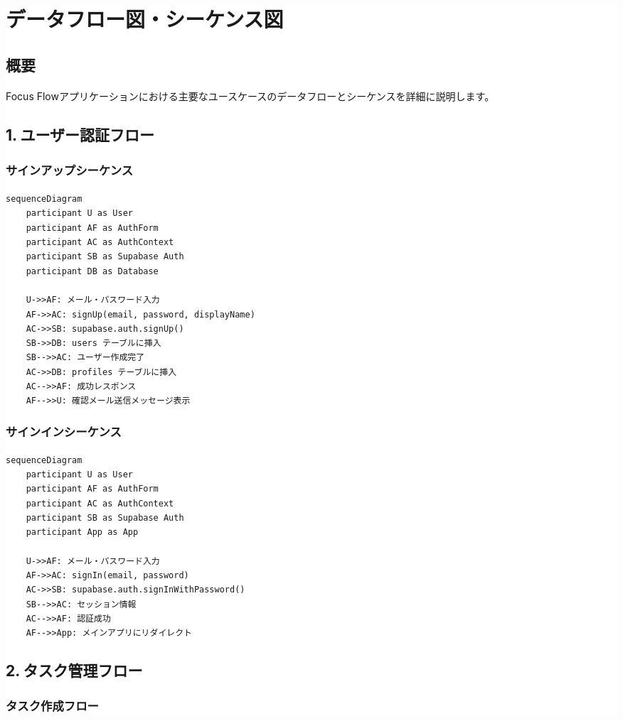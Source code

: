 # データフロー図・シーケンス図

## 概要

Focus Flowアプリケーションにおける主要なユースケースのデータフローとシーケンスを詳細に説明します。

## 1. ユーザー認証フロー

### サインアップシーケンス

```mermaid
sequenceDiagram
    participant U as User
    participant AF as AuthForm
    participant AC as AuthContext
    participant SB as Supabase Auth
    participant DB as Database

    U->>AF: メール・パスワード入力
    AF->>AC: signUp(email, password, displayName)
    AC->>SB: supabase.auth.signUp()
    SB->>DB: users テーブルに挿入
    SB-->>AC: ユーザー作成完了
    AC->>DB: profiles テーブルに挿入
    AC-->>AF: 成功レスポンス
    AF-->>U: 確認メール送信メッセージ表示
```

### サインインシーケンス

```mermaid
sequenceDiagram
    participant U as User
    participant AF as AuthForm
    participant AC as AuthContext
    participant SB as Supabase Auth
    participant App as App

    U->>AF: メール・パスワード入力
    AF->>AC: signIn(email, password)
    AC->>SB: supabase.auth.signInWithPassword()
    SB-->>AC: セッション情報
    AC-->>AF: 認証成功
    AF-->>App: メインアプリにリダイレクト
```

## 2. タスク管理フロー

### タスク作成フロー
